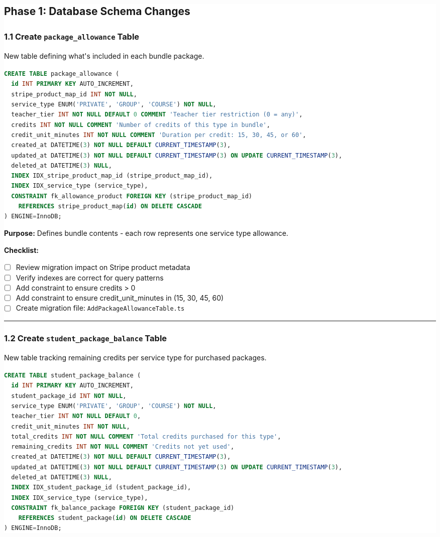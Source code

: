 ## Phase 1: Database Schema Changes

### 1.1 Create `package_allowance` Table

New table defining what's included in each bundle package.

```sql
CREATE TABLE package_allowance (
  id INT PRIMARY KEY AUTO_INCREMENT,
  stripe_product_map_id INT NOT NULL,
  service_type ENUM('PRIVATE', 'GROUP', 'COURSE') NOT NULL,
  teacher_tier INT NOT NULL DEFAULT 0 COMMENT 'Teacher tier restriction (0 = any)',
  credits INT NOT NULL COMMENT 'Number of credits of this type in bundle',
  credit_unit_minutes INT NOT NULL COMMENT 'Duration per credit: 15, 30, 45, or 60',
  created_at DATETIME(3) NOT NULL DEFAULT CURRENT_TIMESTAMP(3),
  updated_at DATETIME(3) NOT NULL DEFAULT CURRENT_TIMESTAMP(3) ON UPDATE CURRENT_TIMESTAMP(3),
  deleted_at DATETIME(3) NULL,
  INDEX IDX_stripe_product_map_id (stripe_product_map_id),
  INDEX IDX_service_type (service_type),
  CONSTRAINT fk_allowance_product FOREIGN KEY (stripe_product_map_id)
    REFERENCES stripe_product_map(id) ON DELETE CASCADE
) ENGINE=InnoDB;
```

**Purpose:** Defines bundle contents - each row represents one service type allowance.

**Checklist:**
- [ ] Review migration impact on Stripe product metadata
- [ ] Verify indexes are correct for query patterns
- [ ] Add constraint to ensure credits > 0
- [ ] Add constraint to ensure credit_unit_minutes in (15, 30, 45, 60)
- [ ] Create migration file: `AddPackageAllowanceTable.ts`

---

### 1.2 Create `student_package_balance` Table

New table tracking remaining credits per service type for purchased packages.

```sql
CREATE TABLE student_package_balance (
  id INT PRIMARY KEY AUTO_INCREMENT,
  student_package_id INT NOT NULL,
  service_type ENUM('PRIVATE', 'GROUP', 'COURSE') NOT NULL,
  teacher_tier INT NOT NULL DEFAULT 0,
  credit_unit_minutes INT NOT NULL,
  total_credits INT NOT NULL COMMENT 'Total credits purchased for this type',
  remaining_credits INT NOT NULL COMMENT 'Credits not yet used',
  created_at DATETIME(3) NOT NULL DEFAULT CURRENT_TIMESTAMP(3),
  updated_at DATETIME(3) NOT NULL DEFAULT CURRENT_TIMESTAMP(3) ON UPDATE CURRENT_TIMESTAMP(3),
  deleted_at DATETIME(3) NULL,
  INDEX IDX_student_package_id (student_package_id),
  INDEX IDX_service_type (service_type),
  CONSTRAINT fk_balance_package FOREIGN KEY (student_package_id)
    REFERENCES student_package(id) ON DELETE CASCADE
) ENGINE=InnoDB;
```
